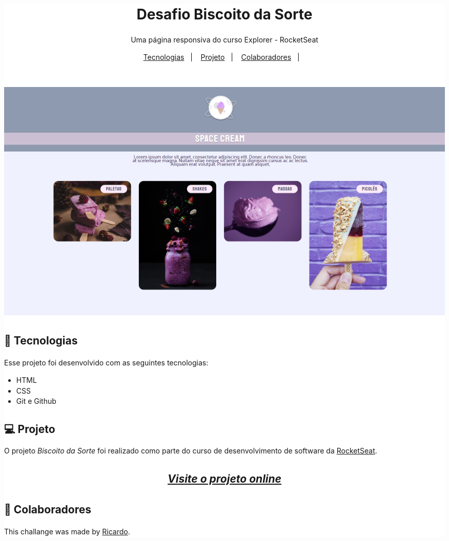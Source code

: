<h1 align="center"> Desafio Biscoito da Sorte </h1>

<p align="center">
Uma página responsiva do curso Explorer - RocketSeat<br/>
</p>

<p align="center">
  <a href="#-tecnologias">Tecnologias</a>&nbsp;&nbsp;&nbsp;|&nbsp;&nbsp;&nbsp;
  <a href="#-projeto">Projeto</a>&nbsp;&nbsp;&nbsp;|&nbsp;&nbsp;&nbsp;
  <a href="#-collaborators">Colaboradores</a>&nbsp;&nbsp;&nbsp;|&nbsp;&nbsp;&nbsp;
</p>

<br>

<p align="center" id="-layout">
  <img alt="lucky biscuit gif" src="./src/assets/overview.png" width="100%">
</p>

## 🚀 Tecnologias

Esse projeto foi desenvolvido com as seguintes tecnologias:

- HTML
- CSS
- Git e Github

## 💻 Projeto

O projeto _Biscoito da Sorte_ foi realizado como parte do curso de desenvolvimento de software da <a href="https://www.rocketseat.com.br/" alt="Link para o site da RocketSeat" target="_blank">RocketSeat</a>.

_<h2 align="center" ><a href="https://rickazuo.github.io/fase-03-mobile-first-explorer/" target="_blank">Visite o projeto online</a></h2>_

## 📃 Colaboradores

This challange was made by [Ricardo](https://rickazuo.github.io/portfolio/).
